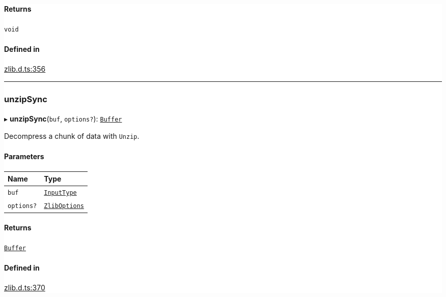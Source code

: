 #### Returns

`void`

#### Defined in

[zlib.d.ts:356](https://github.com/goodcodedev/bun-types/blob/8bd1b3a/zlib.d.ts#L356)

___

### unzipSync

▸ **unzipSync**(`buf`, `options?`): [`Buffer`](buffer._buffer_.md#buffer)

Decompress a chunk of data with `Unzip`.

#### Parameters

| Name | Type |
| :------ | :------ |
| `buf` | [`InputType`](zlib._zlib_.md#inputtype) |
| `options?` | [`ZlibOptions`](../interfaces/zlib._zlib_.ZlibOptions.md) |

#### Returns

[`Buffer`](buffer._buffer_.md#buffer)

#### Defined in

[zlib.d.ts:370](https://github.com/goodcodedev/bun-types/blob/8bd1b3a/zlib.d.ts#L370)
